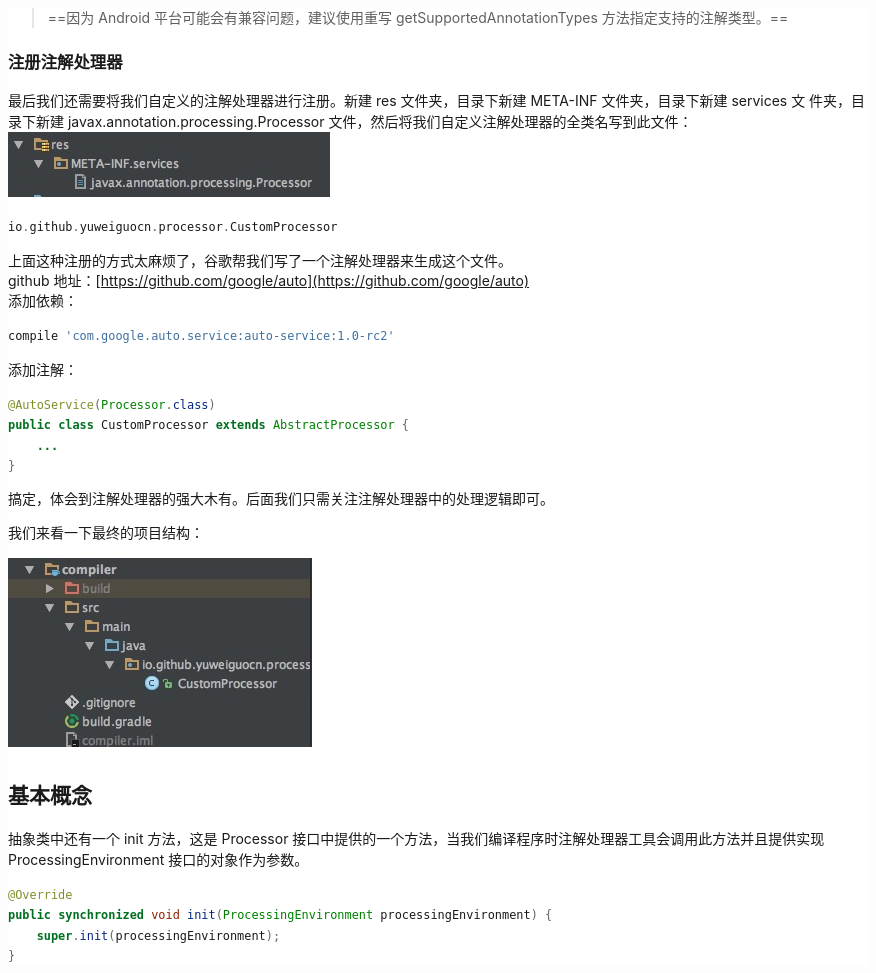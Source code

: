 > ==因为 Android 平台可能会有兼容问题，建议使用重写 getSupportedAnnotationTypes 方法指定支持的注解类型。==

### 注册注解处理器

最后我们还需要将我们自定义的注解处理器进行注册。新建 res 文件夹，目录下新建 META-INF 文件夹，目录下新建 services 文 件夹，目录下新建 javax.annotation.processing.Processor 文件，然后将我们自定义注解处理器的全类名写到此文件：  
![](images/anno-1.png)

```groovy
io.github.yuweiguocn.processor.CustomProcessor
```

上面这种注册的方式太麻烦了，谷歌帮我们写了一个注解处理器来生成这个文件。  
github 地址：[https://github.com/google/auto](https://github.com/google/auto)  
添加依赖：

```groovy
compile 'com.google.auto.service:auto-service:1.0-rc2'
```

添加注解：

```java
@AutoService(Processor.class)
public class CustomProcessor extends AbstractProcessor {
    ...
}
```

搞定，体会到注解处理器的强大木有。后面我们只需关注注解处理器中的处理逻辑即可。

我们来看一下最终的项目结构：

![](images/anno-2.png)

基本概念
--------------------

抽象类中还有一个 init 方法，这是 Processor 接口中提供的一个方法，当我们编译程序时注解处理器工具会调用此方法并且提供实现 ProcessingEnvironment 接口的对象作为参数。

```java
@Override
public synchronized void init(ProcessingEnvironment processingEnvironment) {
    super.init(processingEnvironment);
}
```
